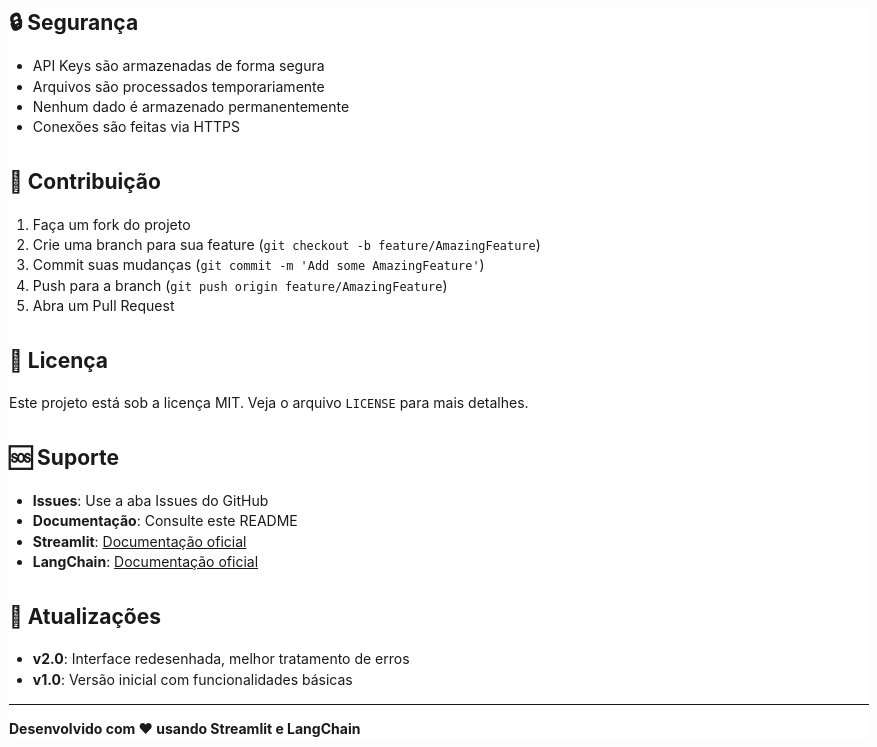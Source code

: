 ## 🔒 Segurança

- API Keys são armazenadas de forma segura
- Arquivos são processados temporariamente
- Nenhum dado é armazenado permanentemente
- Conexões são feitas via HTTPS

## 🤝 Contribuição

1. Faça um fork do projeto
2. Crie uma branch para sua feature (`git checkout -b feature/AmazingFeature`)
3. Commit suas mudanças (`git commit -m 'Add some AmazingFeature'`)
4. Push para a branch (`git push origin feature/AmazingFeature`)
5. Abra um Pull Request

## 📝 Licença

Este projeto está sob a licença MIT. Veja o arquivo `LICENSE` para mais detalhes.

## 🆘 Suporte

- **Issues**: Use a aba Issues do GitHub
- **Documentação**: Consulte este README
- **Streamlit**: [Documentação oficial](https://docs.streamlit.io/)
- **LangChain**: [Documentação oficial](https://python.langchain.com/)

## 🔄 Atualizações

- **v2.0**: Interface redesenhada, melhor tratamento de erros
- **v1.0**: Versão inicial com funcionalidades básicas

---

**Desenvolvido com ❤️ usando Streamlit e LangChain**
